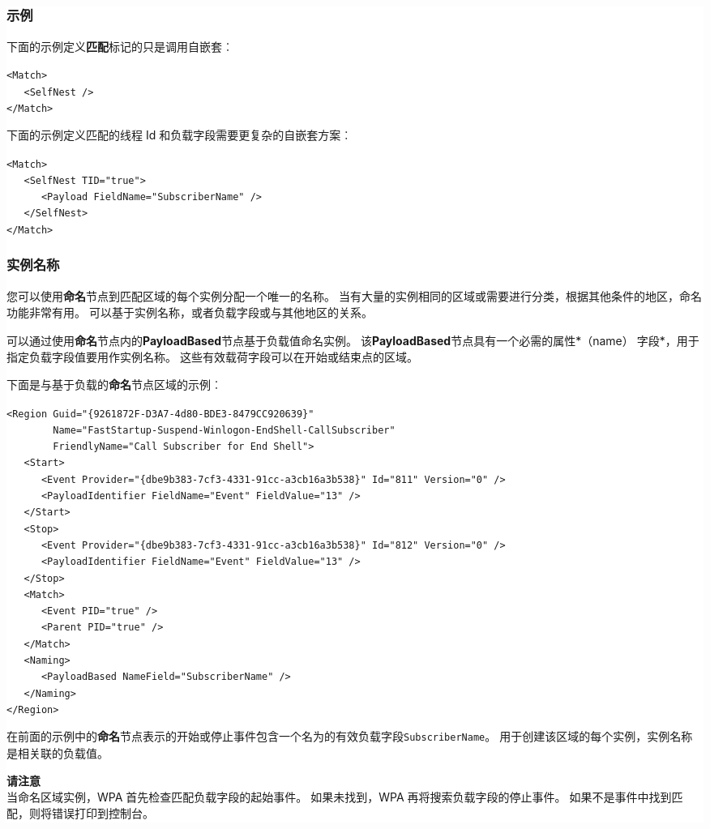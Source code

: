 ### <a name="examples"></a>示例

下面的示例定义**匹配**标记的只是调用自嵌套︰

``` syntax
<Match>
   <SelfNest />
</Match>
```

下面的示例定义匹配的线程 Id 和负载字段需要更复杂的自嵌套方案︰

``` syntax
<Match>
   <SelfNest TID="true">
      <Payload FieldName="SubscriberName" />
   </SelfNest>
</Match>
```

### <a name="instance-names"></a>实例名称

您可以使用**命名**节点到匹配区域的每个实例分配一个唯一的名称。 当有大量的实例相同的区域或需要进行分类，根据其他条件的地区，命名功能非常有用。 可以基于实例名称，或者负载字段或与其他地区的关系。

可以通过使用**命名**节点内的**PayloadBased**节点基于负载值命名实例。 该**PayloadBased**节点具有一个必需的属性*（name） 字段*，用于指定负载字段值要用作实例名称。 这些有效载荷字段可以在开始或结束点的区域。

下面是与基于负载的**命名**节点区域的示例︰

``` syntax
<Region Guid="{9261872F-D3A7-4d80-BDE3-8479CC920639}"
        Name="FastStartup-Suspend-Winlogon-EndShell-CallSubscriber"
        FriendlyName="Call Subscriber for End Shell">
   <Start>
      <Event Provider="{dbe9b383-7cf3-4331-91cc-a3cb16a3b538}" Id="811" Version="0" />
      <PayloadIdentifier FieldName="Event" FieldValue="13" />
   </Start>
   <Stop>
      <Event Provider="{dbe9b383-7cf3-4331-91cc-a3cb16a3b538}" Id="812" Version="0" />
      <PayloadIdentifier FieldName="Event" FieldValue="13" />
   </Stop>
   <Match>
      <Event PID="true" />
      <Parent PID="true" />
   </Match>
   <Naming>
      <PayloadBased NameField="SubscriberName" />
   </Naming>
</Region>
```

在前面的示例中的**命名**节点表示的开始或停止事件包含一个名为的有效负载字段`SubscriberName`。 用于创建该区域的每个实例，实例名称是相关联的负载值。

**请注意**  
当命名区域实例，WPA 首先检查匹配负载字段的起始事件。 如果未找到，WPA 再将搜索负载字段的停止事件。 如果不是事件中找到匹配，则将错误打印到控制台。
